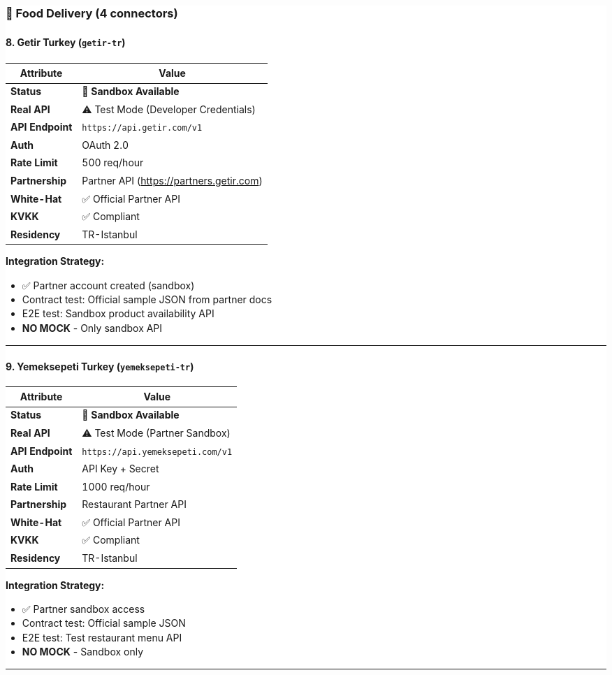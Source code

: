 
### 🍔 Food Delivery (4 connectors)

#### 8. Getir Turkey (`getir-tr`)

| Attribute | Value |
|-----------|-------|
| **Status** | 🧪 **Sandbox Available** |
| **Real API** | ⚠️ Test Mode (Developer Credentials) |
| **API Endpoint** | `https://api.getir.com/v1` |
| **Auth** | OAuth 2.0 |
| **Rate Limit** | 500 req/hour |
| **Partnership** | Partner API (https://partners.getir.com) |
| **White-Hat** | ✅ Official Partner API |
| **KVKK** | ✅ Compliant |
| **Residency** | TR-Istanbul |

**Integration Strategy:**
- ✅ Partner account created (sandbox)
- Contract test: Official sample JSON from partner docs
- E2E test: Sandbox product availability API
- **NO MOCK** - Only sandbox API

---

#### 9. Yemeksepeti Turkey (`yemeksepeti-tr`)

| Attribute | Value |
|-----------|-------|
| **Status** | 🧪 **Sandbox Available** |
| **Real API** | ⚠️ Test Mode (Partner Sandbox) |
| **API Endpoint** | `https://api.yemeksepeti.com/v1` |
| **Auth** | API Key + Secret |
| **Rate Limit** | 1000 req/hour |
| **Partnership** | Restaurant Partner API |
| **White-Hat** | ✅ Official Partner API |
| **KVKK** | ✅ Compliant |
| **Residency** | TR-Istanbul |

**Integration Strategy:**
- ✅ Partner sandbox access
- Contract test: Official sample JSON
- E2E test: Test restaurant menu API
- **NO MOCK** - Sandbox only

---
